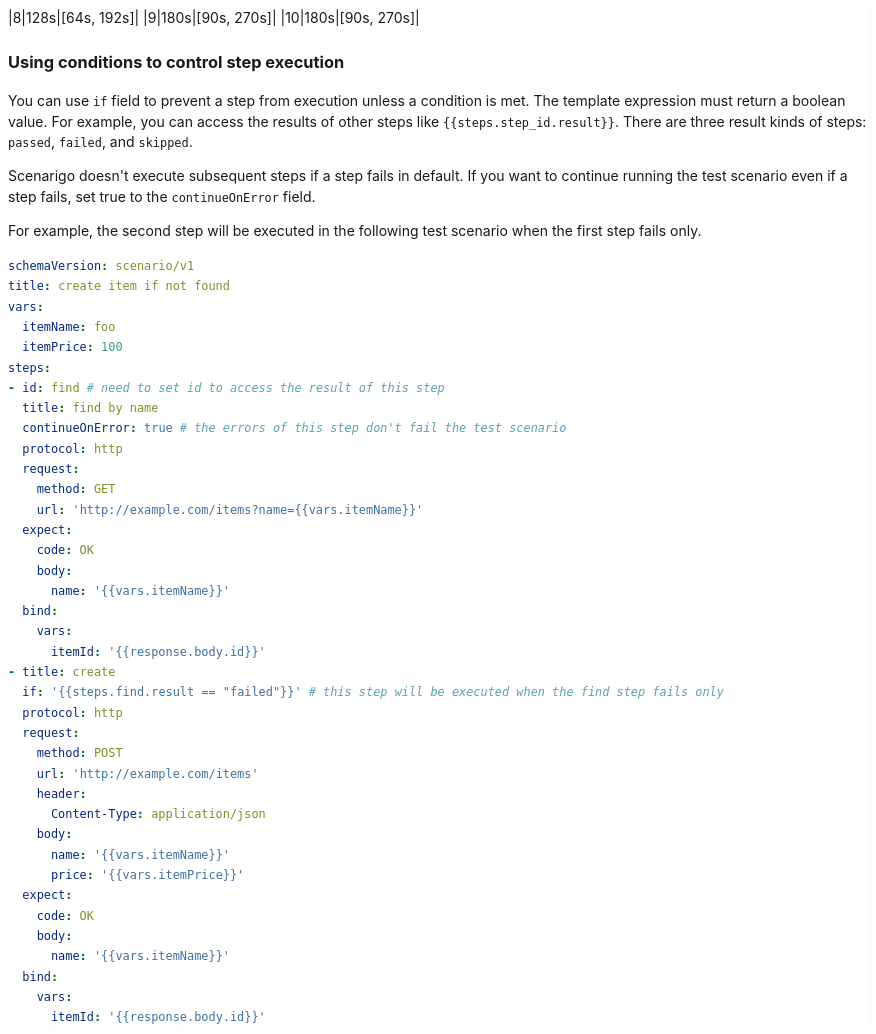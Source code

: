 |8|128s|[64s, 192s]|
|9|180s|[90s, 270s]|
|10|180s|[90s, 270s]|

### Using conditions to control step execution

You can use `if` field to prevent a step from execution unless a condition is met. The template expression must return a boolean value. For example, you can access the results of other steps like `{{steps.step_id.result}}`. There are three result kinds of steps: `passed`, `failed`, and `skipped`.

Scenarigo doesn't execute subsequent steps if a step fails in default. If you want to continue running the test scenario even if a step fails, set true to the `continueOnError` field.

For example, the second step will be executed in the following test scenario when the first step fails only.

```yaml
schemaVersion: scenario/v1
title: create item if not found
vars:
  itemName: foo
  itemPrice: 100
steps:
- id: find # need to set id to access the result of this step
  title: find by name
  continueOnError: true # the errors of this step don't fail the test scenario
  protocol: http
  request:
    method: GET
    url: 'http://example.com/items?name={{vars.itemName}}'
  expect:
    code: OK
    body:
      name: '{{vars.itemName}}'
  bind:
    vars:
      itemId: '{{response.body.id}}'
- title: create
  if: '{{steps.find.result == "failed"}}' # this step will be executed when the find step fails only
  protocol: http
  request:
    method: POST
    url: 'http://example.com/items'
    header:
      Content-Type: application/json
    body:
      name: '{{vars.itemName}}'
      price: '{{vars.itemPrice}}'
  expect:
    code: OK
    body:
      name: '{{vars.itemName}}'
  bind:
    vars:
      itemId: '{{response.body.id}}'
```
